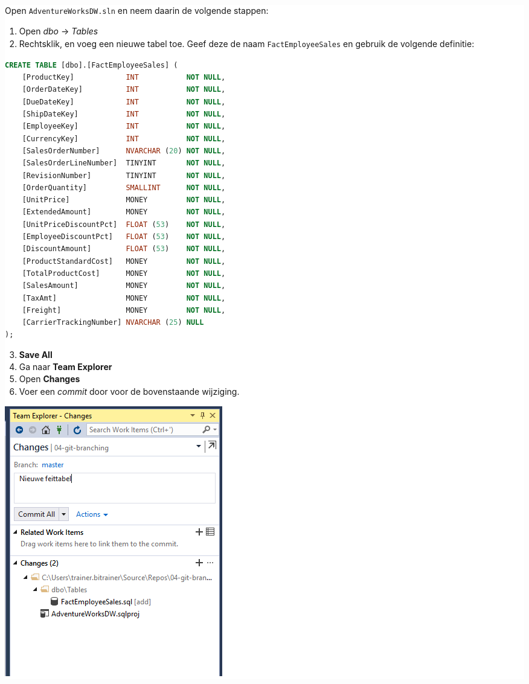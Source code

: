 Open `AdventureWorksDW.sln` en neem daarin de volgende stappen:

1. Open *dbo* -> *Tables*
2. Rechtsklik, en voeg een nieuwe tabel toe. Geef deze de naam `FactEmployeeSales` en gebruik de volgende definitie:  

```sql
CREATE TABLE [dbo].[FactEmployeeSales] (
    [ProductKey]            INT           NOT NULL,
    [OrderDateKey]          INT           NOT NULL,
    [DueDateKey]            INT           NOT NULL,
    [ShipDateKey]           INT           NOT NULL,
    [EmployeeKey]           INT           NOT NULL,
    [CurrencyKey]           INT           NOT NULL,
    [SalesOrderNumber]      NVARCHAR (20) NOT NULL,
    [SalesOrderLineNumber]  TINYINT       NOT NULL,
    [RevisionNumber]        TINYINT       NOT NULL,
    [OrderQuantity]         SMALLINT      NOT NULL,
    [UnitPrice]             MONEY         NOT NULL,
    [ExtendedAmount]        MONEY         NOT NULL,
    [UnitPriceDiscountPct]  FLOAT (53)    NOT NULL,
    [EmployeeDiscountPct]   FLOAT (53)    NOT NULL,
    [DiscountAmount]        FLOAT (53)    NOT NULL,
    [ProductStandardCost]   MONEY         NOT NULL,
    [TotalProductCost]      MONEY         NOT NULL,
    [SalesAmount]           MONEY         NOT NULL,
    [TaxAmt]                MONEY         NOT NULL,
    [Freight]               MONEY         NOT NULL,
    [CarrierTrackingNumber] NVARCHAR (25) NULL
);

```

3. **Save All**
4. Ga naar **Team Explorer**
5. Open **Changes**
6. Voer een *commit* door voor de bovenstaande wijziging.

![Changes venster](img/git-commit-changes-master.png)

